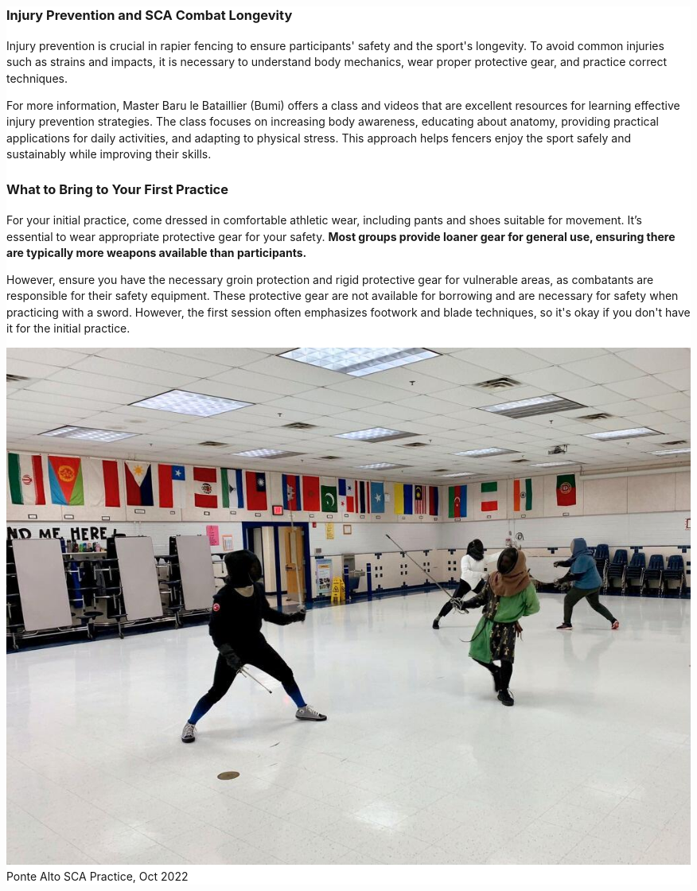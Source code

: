 ### Injury Prevention and SCA Combat Longevity

Injury prevention is crucial in rapier fencing to ensure participants' safety and the sport's longevity. To avoid common injuries such as strains and impacts, it is necessary to understand body mechanics, wear proper protective gear, and practice correct techniques.

For more information, Master Baru le Bataillier (Bumi) offers a class and videos that are excellent resources for learning effective injury prevention strategies. The class focuses on increasing body awareness, educating about anatomy, providing practical applications for daily activities, and adapting to physical stress. This approach helps fencers enjoy the sport safely and sustainably while improving their skills.

### What to Bring to Your First Practice

For your initial practice, come dressed in comfortable athletic wear, including pants and shoes suitable for movement. It’s essential to wear appropriate protective gear for your safety. **Most groups provide loaner gear for general use, ensuring there are typically more weapons available than participants.**

However, ensure you have the necessary groin protection and rigid protective gear for vulnerable areas, as combatants are responsible for their safety equipment. These protective gear are not available for borrowing and are necessary for safety when practicing with a sword. However, the first session often emphasizes footwork and blade techniques, so it's okay if you don't have it for the initial practice.

![PonteAlto2022](/images/starting-sca-rapier/sca_rapier_atlantia_8.jpg)
Ponte Alto SCA Practice, Oct 2022

